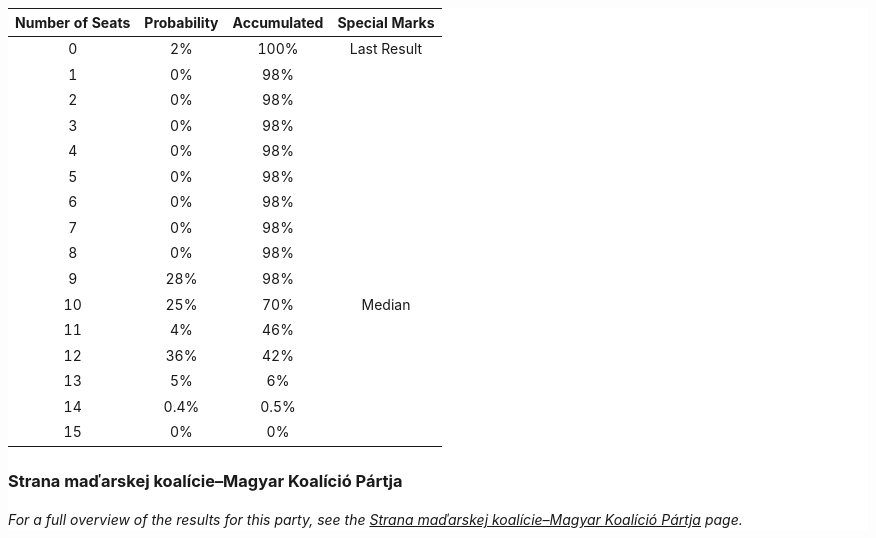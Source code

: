 | Number of Seats | Probability | Accumulated | Special Marks |
|:---------------:|:-----------:|:-----------:|:-------------:|
| 0 | 2% | 100% | Last Result |
| 1 | 0% | 98% |  |
| 2 | 0% | 98% |  |
| 3 | 0% | 98% |  |
| 4 | 0% | 98% |  |
| 5 | 0% | 98% |  |
| 6 | 0% | 98% |  |
| 7 | 0% | 98% |  |
| 8 | 0% | 98% |  |
| 9 | 28% | 98% |  |
| 10 | 25% | 70% | Median |
| 11 | 4% | 46% |  |
| 12 | 36% | 42% |  |
| 13 | 5% | 6% |  |
| 14 | 0.4% | 0.5% |  |
| 15 | 0% | 0% |  |

### Strana maďarskej koalície–Magyar Koalíció Pártja

*For a full overview of the results for this party, see the [Strana maďarskej koalície–Magyar Koalíció Pártja](party-stranamaďarskejkoalície–magyarkoalíciópártja.html) page.*
